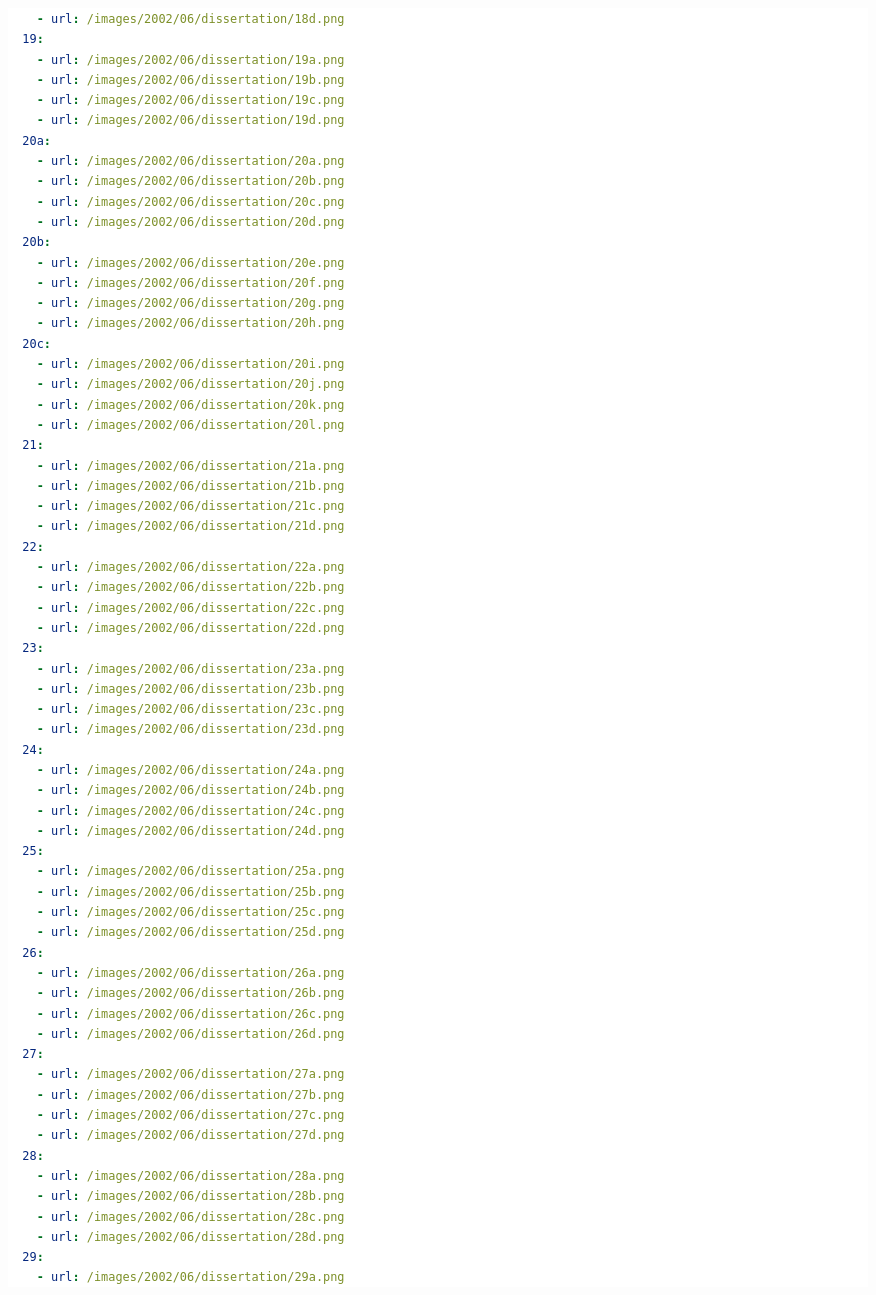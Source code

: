 ```yaml
    - url: /images/2002/06/dissertation/18d.png
  19:
    - url: /images/2002/06/dissertation/19a.png
    - url: /images/2002/06/dissertation/19b.png
    - url: /images/2002/06/dissertation/19c.png
    - url: /images/2002/06/dissertation/19d.png
  20a:
    - url: /images/2002/06/dissertation/20a.png
    - url: /images/2002/06/dissertation/20b.png
    - url: /images/2002/06/dissertation/20c.png
    - url: /images/2002/06/dissertation/20d.png
  20b:
    - url: /images/2002/06/dissertation/20e.png
    - url: /images/2002/06/dissertation/20f.png
    - url: /images/2002/06/dissertation/20g.png
    - url: /images/2002/06/dissertation/20h.png
  20c:
    - url: /images/2002/06/dissertation/20i.png
    - url: /images/2002/06/dissertation/20j.png
    - url: /images/2002/06/dissertation/20k.png
    - url: /images/2002/06/dissertation/20l.png
  21:
    - url: /images/2002/06/dissertation/21a.png
    - url: /images/2002/06/dissertation/21b.png
    - url: /images/2002/06/dissertation/21c.png
    - url: /images/2002/06/dissertation/21d.png
  22:
    - url: /images/2002/06/dissertation/22a.png
    - url: /images/2002/06/dissertation/22b.png
    - url: /images/2002/06/dissertation/22c.png
    - url: /images/2002/06/dissertation/22d.png
  23:
    - url: /images/2002/06/dissertation/23a.png
    - url: /images/2002/06/dissertation/23b.png
    - url: /images/2002/06/dissertation/23c.png
    - url: /images/2002/06/dissertation/23d.png
  24:
    - url: /images/2002/06/dissertation/24a.png
    - url: /images/2002/06/dissertation/24b.png
    - url: /images/2002/06/dissertation/24c.png
    - url: /images/2002/06/dissertation/24d.png
  25:
    - url: /images/2002/06/dissertation/25a.png
    - url: /images/2002/06/dissertation/25b.png
    - url: /images/2002/06/dissertation/25c.png
    - url: /images/2002/06/dissertation/25d.png
  26:
    - url: /images/2002/06/dissertation/26a.png
    - url: /images/2002/06/dissertation/26b.png
    - url: /images/2002/06/dissertation/26c.png
    - url: /images/2002/06/dissertation/26d.png
  27:
    - url: /images/2002/06/dissertation/27a.png
    - url: /images/2002/06/dissertation/27b.png
    - url: /images/2002/06/dissertation/27c.png
    - url: /images/2002/06/dissertation/27d.png
  28:
    - url: /images/2002/06/dissertation/28a.png
    - url: /images/2002/06/dissertation/28b.png
    - url: /images/2002/06/dissertation/28c.png
    - url: /images/2002/06/dissertation/28d.png
  29:
    - url: /images/2002/06/dissertation/29a.png
```